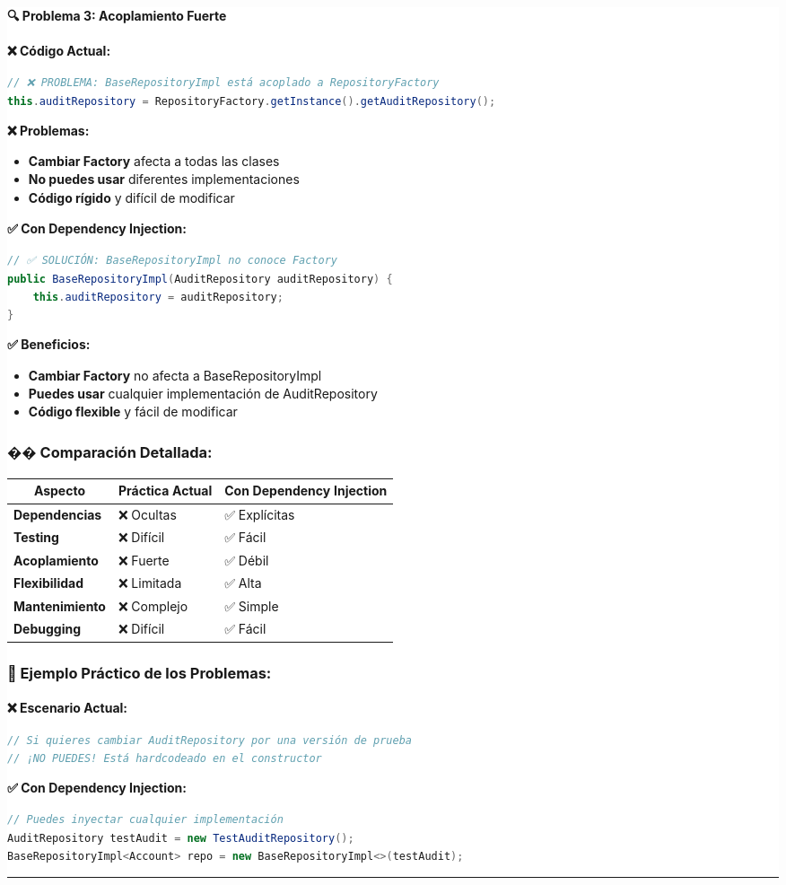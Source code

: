 #### **🔍 Problema 3: Acoplamiento Fuerte**

**❌ Código Actual:**
```java
// ❌ PROBLEMA: BaseRepositoryImpl está acoplado a RepositoryFactory
this.auditRepository = RepositoryFactory.getInstance().getAuditRepository();
```

**❌ Problemas:**
- **Cambiar Factory** afecta a todas las clases
- **No puedes usar** diferentes implementaciones
- **Código rígido** y difícil de modificar

**✅ Con Dependency Injection:**
```java
// ✅ SOLUCIÓN: BaseRepositoryImpl no conoce Factory
public BaseRepositoryImpl(AuditRepository auditRepository) {
    this.auditRepository = auditRepository;
}
```

**✅ Beneficios:**
- **Cambiar Factory** no afecta a BaseRepositoryImpl
- **Puedes usar** cualquier implementación de AuditRepository
- **Código flexible** y fácil de modificar

### **�� Comparación Detallada:**

| Aspecto | Práctica Actual | Con Dependency Injection |
|---------|----------------|-------------------------|
| **Dependencias** | ❌ Ocultas | ✅ Explícitas |
| **Testing** | ❌ Difícil | ✅ Fácil |
| **Acoplamiento** | ❌ Fuerte | ✅ Débil |
| **Flexibilidad** | ❌ Limitada | ✅ Alta |
| **Mantenimiento** | ❌ Complejo | ✅ Simple |
| **Debugging** | ❌ Difícil | ✅ Fácil |

### **🎯 Ejemplo Práctico de los Problemas:**

**❌ Escenario Actual:**
```java
// Si quieres cambiar AuditRepository por una versión de prueba
// ¡NO PUEDES! Está hardcodeado en el constructor
```

**✅ Con Dependency Injection:**
```java
// Puedes inyectar cualquier implementación
AuditRepository testAudit = new TestAuditRepository();
BaseRepositoryImpl<Account> repo = new BaseRepositoryImpl<>(testAudit);
```

---